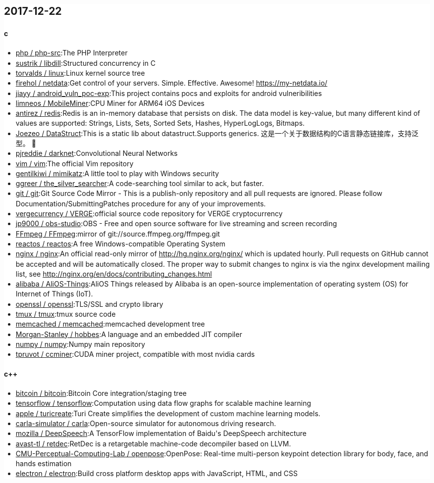 ## 2017-12-22

#### c
* [php / php-src](https://github.com/php/php-src):The PHP Interpreter
* [sustrik / libdill](https://github.com/sustrik/libdill):Structured concurrency in C
* [torvalds / linux](https://github.com/torvalds/linux):Linux kernel source tree
* [firehol / netdata](https://github.com/firehol/netdata):Get control of your servers. Simple. Effective. Awesome! https://my-netdata.io/
* [jiayy / android_vuln_poc-exp](https://github.com/jiayy/android_vuln_poc-exp):This project contains pocs and exploits for android vulneribilities
* [limneos / MobileMiner](https://github.com/limneos/MobileMiner):CPU Miner for ARM64 iOS Devices
* [antirez / redis](https://github.com/antirez/redis):Redis is an in-memory database that persists on disk. The data model is key-value, but many different kind of values are supported: Strings, Lists, Sets, Sorted Sets, Hashes, HyperLogLogs, Bitmaps.
* [Joezeo / DataStruct](https://github.com/Joezeo/DataStruct):This is a static lib about datastruct.Supports generics. 这是一个关于数据结构的C语言静态链接库，支持泛型。 👻
* [pjreddie / darknet](https://github.com/pjreddie/darknet):Convolutional Neural Networks
* [vim / vim](https://github.com/vim/vim):The official Vim repository
* [gentilkiwi / mimikatz](https://github.com/gentilkiwi/mimikatz):A little tool to play with Windows security
* [ggreer / the_silver_searcher](https://github.com/ggreer/the_silver_searcher):A code-searching tool similar to ack, but faster.
* [git / git](https://github.com/git/git):Git Source Code Mirror - This is a publish-only repository and all pull requests are ignored. Please follow Documentation/SubmittingPatches procedure for any of your improvements.
* [vergecurrency / VERGE](https://github.com/vergecurrency/VERGE):official source code repository for VERGE cryptocurrency
* [jp9000 / obs-studio](https://github.com/jp9000/obs-studio):OBS - Free and open source software for live streaming and screen recording
* [FFmpeg / FFmpeg](https://github.com/FFmpeg/FFmpeg):mirror of git://source.ffmpeg.org/ffmpeg.git
* [reactos / reactos](https://github.com/reactos/reactos):A free Windows-compatible Operating System
* [nginx / nginx](https://github.com/nginx/nginx):An official read-only mirror of http://hg.nginx.org/nginx/ which is updated hourly. Pull requests on GitHub cannot be accepted and will be automatically closed. The proper way to submit changes to nginx is via the nginx development mailing list, see http://nginx.org/en/docs/contributing_changes.html
* [alibaba / AliOS-Things](https://github.com/alibaba/AliOS-Things):AliOS Things released by Alibaba is an open-source implementation of operating system (OS) for Internet of Things (IoT).
* [openssl / openssl](https://github.com/openssl/openssl):TLS/SSL and crypto library
* [tmux / tmux](https://github.com/tmux/tmux):tmux source code
* [memcached / memcached](https://github.com/memcached/memcached):memcached development tree
* [Morgan-Stanley / hobbes](https://github.com/Morgan-Stanley/hobbes):A language and an embedded JIT compiler
* [numpy / numpy](https://github.com/numpy/numpy):Numpy main repository
* [tpruvot / ccminer](https://github.com/tpruvot/ccminer):CUDA miner project, compatible with most nvidia cards

#### c++
* [bitcoin / bitcoin](https://github.com/bitcoin/bitcoin):Bitcoin Core integration/staging tree
* [tensorflow / tensorflow](https://github.com/tensorflow/tensorflow):Computation using data flow graphs for scalable machine learning
* [apple / turicreate](https://github.com/apple/turicreate):Turi Create simplifies the development of custom machine learning models.
* [carla-simulator / carla](https://github.com/carla-simulator/carla):Open-source simulator for autonomous driving research.
* [mozilla / DeepSpeech](https://github.com/mozilla/DeepSpeech):A TensorFlow implementation of Baidu's DeepSpeech architecture
* [avast-tl / retdec](https://github.com/avast-tl/retdec):RetDec is a retargetable machine-code decompiler based on LLVM.
* [CMU-Perceptual-Computing-Lab / openpose](https://github.com/CMU-Perceptual-Computing-Lab/openpose):OpenPose: Real-time multi-person keypoint detection library for body, face, and hands estimation
* [electron / electron](https://github.com/electron/electron):Build cross platform desktop apps with JavaScript, HTML, and CSS